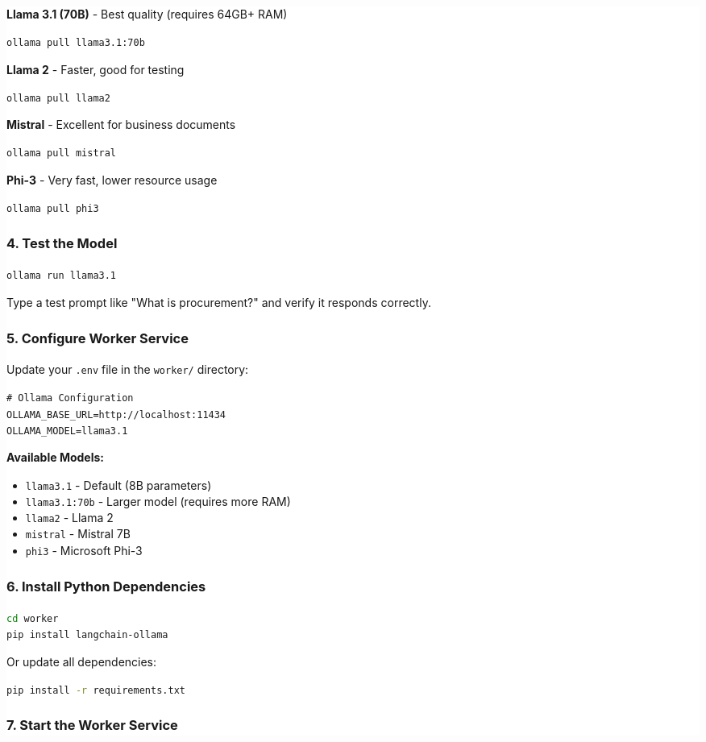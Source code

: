 **Llama 3.1 (70B)** - Best quality (requires 64GB+ RAM)
```bash
ollama pull llama3.1:70b
```

**Llama 2** - Faster, good for testing
```bash
ollama pull llama2
```

**Mistral** - Excellent for business documents
```bash
ollama pull mistral
```

**Phi-3** - Very fast, lower resource usage
```bash
ollama pull phi3
```

### 4. Test the Model

```bash
ollama run llama3.1
```

Type a test prompt like "What is procurement?" and verify it responds correctly.

### 5. Configure Worker Service

Update your `.env` file in the `worker/` directory:

```env
# Ollama Configuration
OLLAMA_BASE_URL=http://localhost:11434
OLLAMA_MODEL=llama3.1
```

**Available Models:**
- `llama3.1` - Default (8B parameters)
- `llama3.1:70b` - Larger model (requires more RAM)
- `llama2` - Llama 2
- `mistral` - Mistral 7B
- `phi3` - Microsoft Phi-3

### 6. Install Python Dependencies

```bash
cd worker
pip install langchain-ollama
```

Or update all dependencies:
```bash
pip install -r requirements.txt
```

### 7. Start the Worker Service
